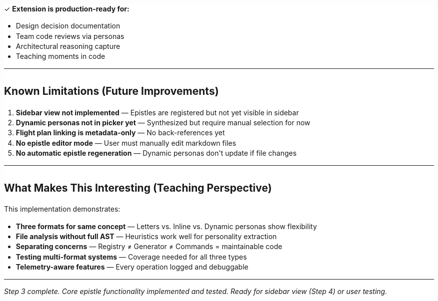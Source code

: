 ✓ **Extension is production-ready for:**
- Design decision documentation
- Team code reviews via personas
- Architectural reasoning capture
- Teaching moments in code

---

## Known Limitations (Future Improvements)

1. **Sidebar view not implemented** — Epistles are registered but not yet visible in sidebar
2. **Dynamic personas not in picker yet** — Synthesized but require manual selection for now
3. **Flight plan linking is metadata-only** — No back-references yet
4. **No epistle editor mode** — User must manually edit markdown files
5. **No automatic epistle regeneration** — Dynamic personas don't update if file changes

---

## What Makes This Interesting (Teaching Perspective)

This implementation demonstrates:
- **Three formats for same concept** — Letters vs. Inline vs. Dynamic personas show flexibility
- **File analysis without full AST** — Heuristics work well for personality extraction
- **Separating concerns** — Registry ≠ Generator ≠ Commands = maintainable code
- **Testing multi-format systems** — Coverage needed for all three types
- **Telemetry-aware features** — Every operation logged and debuggable

---

*Step 3 complete. Core epistle functionality implemented and tested. Ready for sidebar view (Step 4) or user testing.*

